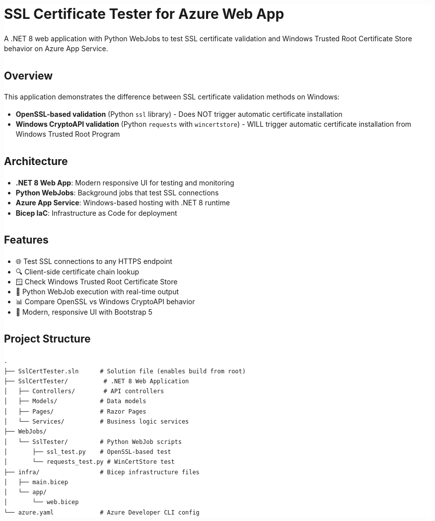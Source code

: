# SSL Certificate Tester for Azure Web App

A .NET 8 web application with Python WebJobs to test SSL certificate validation and Windows Trusted Root Certificate Store behavior on Azure App Service.

## Overview

This application demonstrates the difference between SSL certificate validation methods on Windows:
- **OpenSSL-based validation** (Python `ssl` library) - Does NOT trigger automatic certificate installation
- **Windows CryptoAPI validation** (Python `requests` with `wincertstore`) - WILL trigger automatic certificate installation from Windows Trusted Root Program

## Architecture

- **.NET 8 Web App**: Modern responsive UI for testing and monitoring
- **Python WebJobs**: Background jobs that test SSL connections
- **Azure App Service**: Windows-based hosting with .NET 8 runtime
- **Bicep IaC**: Infrastructure as Code for deployment

## Features

- 🌐 Test SSL connections to any HTTPS endpoint
- 🔍 Client-side certificate chain lookup
- 🪟 Check Windows Trusted Root Certificate Store
- 🐍 Python WebJob execution with real-time output
- 📊 Compare OpenSSL vs Windows CryptoAPI behavior
- 🎨 Modern, responsive UI with Bootstrap 5

## Project Structure

```
.
├── SslCertTester.sln      # Solution file (enables build from root)
├── SslCertTester/          # .NET 8 Web Application
│   ├── Controllers/        # API controllers
│   ├── Models/            # Data models
│   ├── Pages/             # Razor Pages
│   └── Services/          # Business logic services
├── WebJobs/
│   └── SslTester/         # Python WebJob scripts
│       ├── ssl_test.py    # OpenSSL-based test
│       └── requests_test.py # WinCertStore test
├── infra/                 # Bicep infrastructure files
│   ├── main.bicep
│   └── app/
│       └── web.bicep
└── azure.yaml             # Azure Developer CLI config
```
